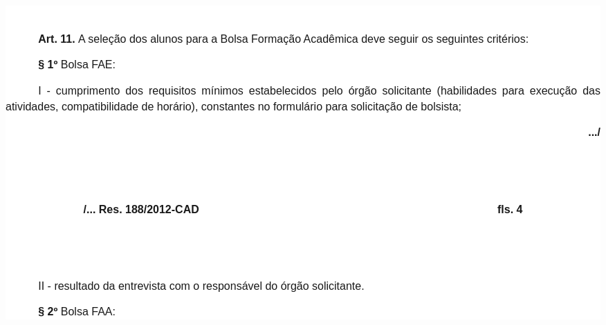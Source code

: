 <p class=MsoNormal style='text-align:justify;text-indent:35.45pt'><span
style='font-size:12.0pt;font-family:Arial;mso-fareast-language:EN-US;
mso-no-proof:yes'><o:p>&nbsp;</o:p></span></p>

<p class=MsoNormal style='text-align:justify;text-indent:35.45pt;tab-stops:
113.25pt'><b><span style='font-size:12.0pt;font-family:Arial;mso-no-proof:yes'>Art.
<st1:metricconverter ProductID="11. A" w:st="on">11. <span style='font-weight:
 normal'>A</span></st1:metricconverter><span style='font-weight:normal'>
seleção dos alunos para a Bolsa Formação Acadêmica deve seguir os seguintes
critérios:<o:p></o:p></span></span></b></p>

<p class=MsoNormal style='text-align:justify;text-indent:35.45pt;tab-stops:
113.25pt'><b><span style='font-size:12.0pt;font-family:Arial;mso-no-proof:yes'>§
1º </span></b><span style='font-size:12.0pt;font-family:Arial;mso-bidi-font-weight:
bold;mso-no-proof:yes'>Bolsa FAE:</span><span style='font-size:12.0pt;
font-family:Arial;mso-no-proof:yes'><o:p></o:p></span></p>

<p class=MsoNormal style='text-align:justify;text-indent:35.4pt;mso-char-indent-count:
2.95;tab-stops:92.25pt 106.5pt'><span style='font-size:12.0pt;font-family:Arial;
mso-no-proof:yes'>I - cumprimento dos requisitos mínimos estabelecidos pelo
órgão solicitante (habilidades para execução das atividades, compatibilidade de
horário), constantes no formulário para solicitação de bolsista;<o:p></o:p></span></p>

<p class=MsoNormal align=right style='text-align:right;text-indent:10.0cm'><b
style='mso-bidi-font-weight:normal'><span style='font-size:12.0pt;font-family:
Arial;mso-no-proof:yes'>.../<o:p></o:p></span></b></p>

<p class=MsoNormal align=center style='text-align:center'><b style='mso-bidi-font-weight:
normal'><span style='font-size:12.0pt;font-family:Arial;mso-no-proof:yes'><o:p>&nbsp;</o:p></span></b></p>

<p class=MsoNormal align=center style='text-align:center'><b style='mso-bidi-font-weight:
normal'><span style='font-size:12.0pt;font-family:Arial;mso-no-proof:yes'><o:p>&nbsp;</o:p></span></b></p>

<p class=MsoNormal align=center style='text-align:center'><b style='mso-bidi-font-weight:
normal'><span style='font-size:12.0pt;font-family:Arial;mso-no-proof:yes'>/... Res.
188/2012-CAD<span style='mso-tab-count:8'>                                                                                        </span><span
style='mso-spacerun:yes'>         </span>fls. 4<o:p></o:p></span></b></p>

<p class=MsoNormal align=center style='text-align:center'><b style='mso-bidi-font-weight:
normal'><span style='font-size:12.0pt;font-family:Arial;mso-no-proof:yes'><o:p>&nbsp;</o:p></span></b></p>

<p class=MsoNormal align=center style='text-align:center'><b style='mso-bidi-font-weight:
normal'><span style='font-size:12.0pt;font-family:Arial;mso-no-proof:yes'><o:p>&nbsp;</o:p></span></b></p>

<p class=MsoNormal style='text-align:justify;text-indent:35.45pt'><span
style='font-size:12.0pt;font-family:Arial;mso-no-proof:yes'>II - resultado da entrevista
com o responsável do órgão solicitante.<o:p></o:p></span></p>

<p class=MsoNormal style='text-align:justify;text-indent:35.45pt;tab-stops:
113.25pt'><b><span style='font-size:12.0pt;font-family:Arial;mso-no-proof:yes'>§
2º </span></b><span style='font-size:12.0pt;font-family:Arial;mso-bidi-font-weight:
bold;mso-no-proof:yes'>Bolsa FAA:</span><span style='font-size:12.0pt;
font-family:Arial;mso-no-proof:yes'><o:p></o:p></span></p>
